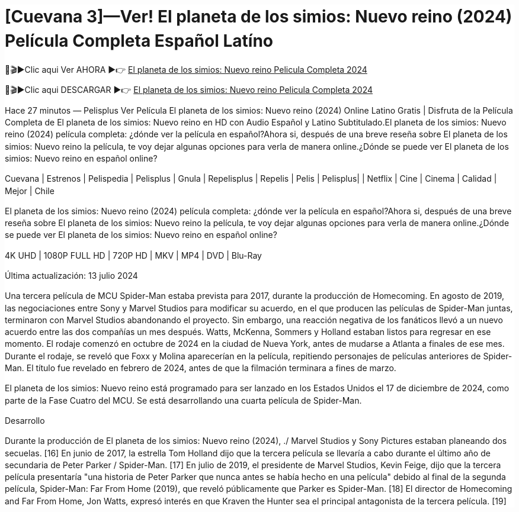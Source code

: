 # [Cuevana 3]—Ver! El planeta de los simios: Nuevo reino (2024) Película Completa Español Latíno

🔴🎬▶Clic aqui Ver AHORA ▶️👉 [El planeta de los simios: Nuevo reino Pelicula Completa 2024](https://amoviesflix.site/es/movie/653346/kingdom-of-the-planet-of-the-apes)



🔴🎬▶Clic aqui DESCARGAR ▶️👉 [El planeta de los simios: Nuevo reino Pelicula Completa 2024](https://amoviesflix.site/es/movie/653346/kingdom-of-the-planet-of-the-apes)

Hace 27 minutos — Pelisplus Ver Película El planeta de los simios: Nuevo reino (2024) Online Latino Gratis | Disfruta de la Película Completa de El planeta de los simios: Nuevo reino en HD con Audio Español y Latino Subtitulado.El planeta de los simios: Nuevo reino (2024) película completa: ¿dónde ver la película en español?Ahora si, después de una breve reseña sobre El planeta de los simios: Nuevo reino la película, te voy dejar algunas opciones para verla de manera online.¿Dónde se puede ver El planeta de los simios: Nuevo reino en español online?

Cuevana | Estrenos | Pelispedia | Pelisplus | Gnula | Repelisplus | Repelis | Pelis | Pelisplus| | Netflix | Cine | Cinema | Calidad | Mejor | Chile


El planeta de los simios: Nuevo reino (2024) película completa: ¿dónde ver la película en español?Ahora si, después de una breve reseña sobre El planeta de los simios: Nuevo reino la película, te voy dejar algunas opciones para verla de manera online.¿Dónde se puede ver El planeta de los simios: Nuevo reino en español online?

4K UHD | 1080P FULL HD | 720P HD | MKV | MP4 | DVD | Blu-Ray


Última actualización: 13 julio 2024

Una tercera película de MCU Spider-Man estaba prevista para 2017, durante la producción de Homecoming. En agosto de 2019, las negociaciones entre Sony y Marvel Studios para modificar su acuerdo, en el que producen las películas de Spider-Man juntas, terminaron con Marvel Studios abandonando el proyecto. Sin embargo, una reacción negativa de los fanáticos llevó a un nuevo acuerdo entre las dos compañías un mes después. Watts, McKenna, Sommers y Holland estaban listos para regresar en ese momento. El rodaje comenzó en octubre de 2024 en la ciudad de Nueva York, antes de mudarse a Atlanta a finales de ese mes. Durante el rodaje, se reveló que Foxx y Molina aparecerían en la película, repitiendo personajes de películas anteriores de Spider-Man. El título fue revelado en febrero de 2024, antes de que la filmación terminara a fines de marzo.

El planeta de los simios: Nuevo reino está programado para ser lanzado en los Estados Unidos el 17 de diciembre de 2024, como parte de la Fase Cuatro del MCU. Se está desarrollando una cuarta película de Spider-Man.

Desarrollo

Durante la producción de El planeta de los simios: Nuevo reino (2024), ./ Marvel Studios y Sony Pictures estaban planeando dos secuelas. [16] En junio de 2017, la estrella Tom Holland dijo que la tercera película se llevaría a cabo durante el último año de secundaria de Peter Parker / Spider-Man. [17] En julio de 2019, el presidente de Marvel Studios, Kevin Feige, dijo que la tercera película presentaría "una historia de Peter Parker que nunca antes se había hecho en una película" debido al final de la segunda película, Spider-Man: Far From Home (2019), que reveló públicamente que Parker es Spider-Man. [18] El director de Homecoming and Far From Home, Jon Watts, expresó interés en que Kraven the Hunter sea el principal antagonista de la tercera película. [19]
